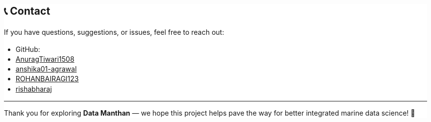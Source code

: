 
## 📞 Contact

If you have questions, suggestions, or issues, feel free to reach out:

* GitHub:
* [AnuragTiwari1508](https://github.com/AnuragTiwari1508)
* [anshika01-agrawal](https://github.com/anshika01-agrawal)
* [ROHANBAIRAGI123](https://github.com/ROHANBAIRAGI123)
* [rishabharaj](https://github.com/rishabharaj)

---

Thank you for exploring **Data Manthan** — we hope this project helps pave the way for better integrated marine data science! 🌊


